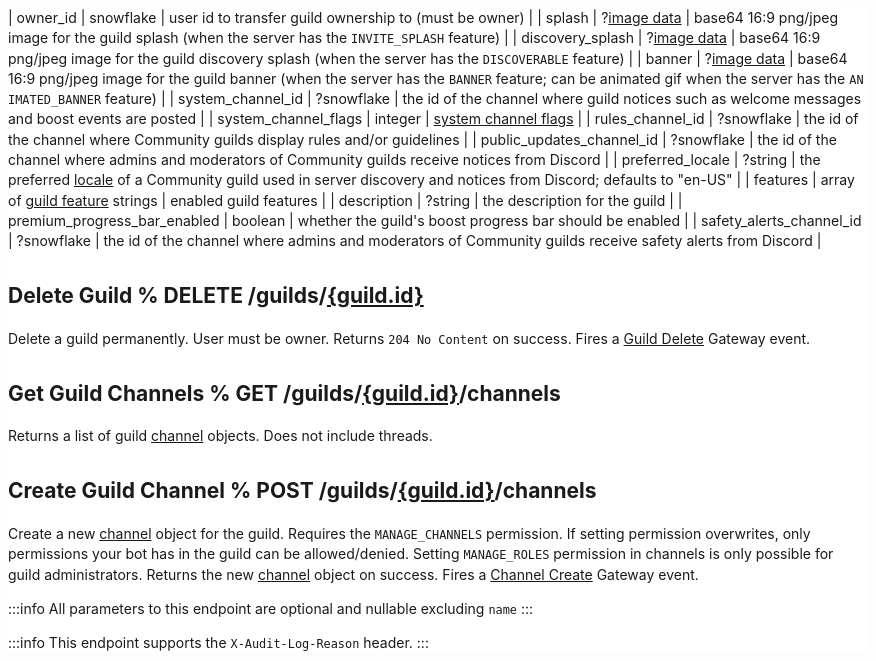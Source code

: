 | owner_id                      | snowflake                                                                           | user id to transfer guild ownership to (must be owner)                                                                                                            |
| splash                        | ?[image data](/docs/Reference/#image-data)                                           | base64 16:9 png/jpeg image for the guild splash (when the server has the `INVITE_SPLASH` feature)                                                                 |
| discovery_splash              | ?[image data](/docs/Reference/#image-data)                                           | base64 16:9 png/jpeg image for the guild discovery splash (when the server has the `DISCOVERABLE` feature)                                                        |
| banner                        | ?[image data](/docs/Reference/#image-data)                                           | base64 16:9 png/jpeg image for the guild banner (when the server has the `BANNER` feature; can be animated gif when the server has the `ANIMATED_BANNER` feature) |
| system_channel_id             | ?snowflake                                                                          | the id of the channel where guild notices such as welcome messages and boost events are posted                                                                    |
| system_channel_flags          | integer                                                                             | [system channel flags](/docs/resources/Guild#guild-object-system-channel-flags)                                                                                   |
| rules_channel_id              | ?snowflake                                                                          | the id of the channel where Community guilds display rules and/or guidelines                                                                                      |
| public_updates_channel_id     | ?snowflake                                                                          | the id of the channel where admins and moderators of Community guilds receive notices from Discord                                                                |
| preferred_locale              | ?string                                                                             | the preferred [locale](/docs/Reference/#locales) of a Community guild used in server discovery and notices from Discord; defaults to "en-US"                       |
| features                      | array of [guild feature](/docs/resources/Guild#guild-object-guild-features) strings | enabled guild features                                                                                                                                            |
| description                   | ?string                                                                             | the description for the guild                                                                                                                                     |
| premium_progress_bar_enabled  | boolean                                                                             | whether the guild's boost progress bar should be enabled                                                                                                          |
| safety_alerts_channel_id      | ?snowflake                                                                          | the id of the channel where admins and moderators of Community guilds receive safety alerts from Discord                                                          |

## Delete Guild % DELETE /guilds/[\{guild.id\}](/docs/resources/Guild#guild-object)

Delete a guild permanently. User must be owner. Returns `204 No Content` on success. Fires a [Guild Delete](/docs/topics/Gateway_Events#guild-delete) Gateway event.

## Get Guild Channels % GET /guilds/[\{guild.id\}](/docs/resources/Guild#guild-object)/channels

Returns a list of guild [channel](/docs/resources/Channel#channel-object) objects. Does not include threads.

## Create Guild Channel % POST /guilds/[\{guild.id\}](/docs/resources/Guild#guild-object)/channels

Create a new [channel](/docs/resources/Channel#channel-object) object for the guild. Requires the `MANAGE_CHANNELS` permission. If setting permission overwrites, only permissions your bot has in the guild can be allowed/denied. Setting `MANAGE_ROLES` permission in channels is only possible for guild administrators. Returns the new [channel](/docs/resources/Channel#channel-object) object on success. Fires a [Channel Create](/docs/topics/Gateway_Events#channel-create) Gateway event.

:::info
All parameters to this endpoint are optional and nullable excluding `name`
:::

:::info
This endpoint supports the `X-Audit-Log-Reason` header.
:::
